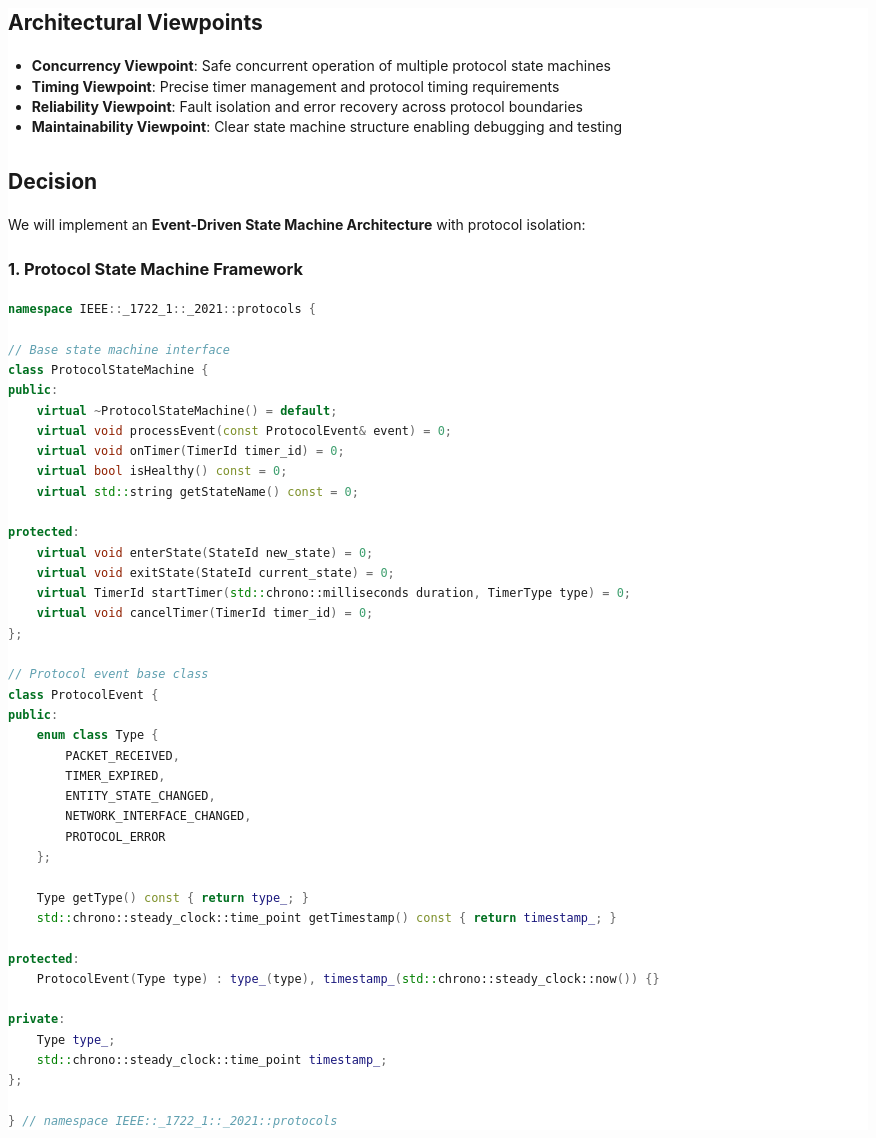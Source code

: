 ## Architectural Viewpoints

- **Concurrency Viewpoint**: Safe concurrent operation of multiple protocol state machines
- **Timing Viewpoint**: Precise timer management and protocol timing requirements
- **Reliability Viewpoint**: Fault isolation and error recovery across protocol boundaries
- **Maintainability Viewpoint**: Clear state machine structure enabling debugging and testing

## Decision

We will implement an **Event-Driven State Machine Architecture** with protocol isolation:

### 1. Protocol State Machine Framework

```cpp
namespace IEEE::_1722_1::_2021::protocols {

// Base state machine interface
class ProtocolStateMachine {
public:
    virtual ~ProtocolStateMachine() = default;
    virtual void processEvent(const ProtocolEvent& event) = 0;
    virtual void onTimer(TimerId timer_id) = 0;
    virtual bool isHealthy() const = 0;
    virtual std::string getStateName() const = 0;
    
protected:
    virtual void enterState(StateId new_state) = 0;
    virtual void exitState(StateId current_state) = 0;
    virtual TimerId startTimer(std::chrono::milliseconds duration, TimerType type) = 0;
    virtual void cancelTimer(TimerId timer_id) = 0;
};

// Protocol event base class  
class ProtocolEvent {
public:
    enum class Type {
        PACKET_RECEIVED,
        TIMER_EXPIRED,
        ENTITY_STATE_CHANGED,
        NETWORK_INTERFACE_CHANGED,
        PROTOCOL_ERROR
    };
    
    Type getType() const { return type_; }
    std::chrono::steady_clock::time_point getTimestamp() const { return timestamp_; }
    
protected:
    ProtocolEvent(Type type) : type_(type), timestamp_(std::chrono::steady_clock::now()) {}
    
private:
    Type type_;
    std::chrono::steady_clock::time_point timestamp_;
};

} // namespace IEEE::_1722_1::_2021::protocols
```
